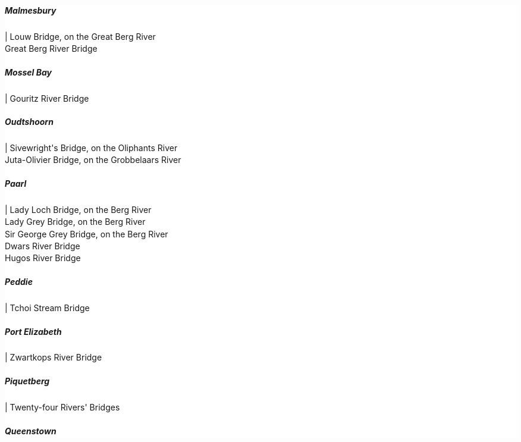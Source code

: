 ##### Malmesbury 

##### 

| Louw Bridge, on the Great Berg River  
Great Berg River Bridge   
  
##### Mossel Bay 

| Gouritz River Bridge   
  
##### Oudtshoorn 

##### 

| Sivewright's Bridge, on the Oliphants River  
Juta-Olivier Bridge, on the Grobbelaars River  
  
##### Paarl 

##### 

##### 

##### 

##### 

| Lady Loch Bridge, on the Berg River  
Lady Grey Bridge, on the Berg River  
Sir George Grey Bridge, on the Berg River  
Dwars River Bridge   
Hugos River Bridge   
  
##### Peddie 

| Tchoi Stream Bridge   
  
##### Port Elizabeth 

| Zwartkops River Bridge   
  
##### Piquetberg 

| Twenty-four Rivers' Bridges  
  
##### Queenstown 

##### 

##### 

##### 

##### 
